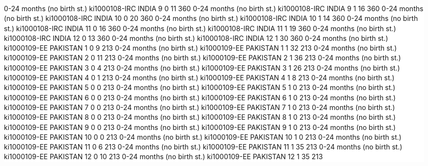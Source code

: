 0-24 months (no birth st.)   ki1000108-IRC              INDIA                          9                   0       11     360
0-24 months (no birth st.)   ki1000108-IRC              INDIA                          9                   1       16     360
0-24 months (no birth st.)   ki1000108-IRC              INDIA                          10                  0       20     360
0-24 months (no birth st.)   ki1000108-IRC              INDIA                          10                  1       14     360
0-24 months (no birth st.)   ki1000108-IRC              INDIA                          11                  0       16     360
0-24 months (no birth st.)   ki1000108-IRC              INDIA                          11                  1       19     360
0-24 months (no birth st.)   ki1000108-IRC              INDIA                          12                  0       13     360
0-24 months (no birth st.)   ki1000108-IRC              INDIA                          12                  1       30     360
0-24 months (no birth st.)   ki1000109-EE               PAKISTAN                       1                   0        9     213
0-24 months (no birth st.)   ki1000109-EE               PAKISTAN                       1                   1       32     213
0-24 months (no birth st.)   ki1000109-EE               PAKISTAN                       2                   0       11     213
0-24 months (no birth st.)   ki1000109-EE               PAKISTAN                       2                   1       36     213
0-24 months (no birth st.)   ki1000109-EE               PAKISTAN                       3                   0        4     213
0-24 months (no birth st.)   ki1000109-EE               PAKISTAN                       3                   1       26     213
0-24 months (no birth st.)   ki1000109-EE               PAKISTAN                       4                   0        1     213
0-24 months (no birth st.)   ki1000109-EE               PAKISTAN                       4                   1        8     213
0-24 months (no birth st.)   ki1000109-EE               PAKISTAN                       5                   0        0     213
0-24 months (no birth st.)   ki1000109-EE               PAKISTAN                       5                   1        0     213
0-24 months (no birth st.)   ki1000109-EE               PAKISTAN                       6                   0        0     213
0-24 months (no birth st.)   ki1000109-EE               PAKISTAN                       6                   1        0     213
0-24 months (no birth st.)   ki1000109-EE               PAKISTAN                       7                   0        0     213
0-24 months (no birth st.)   ki1000109-EE               PAKISTAN                       7                   1        0     213
0-24 months (no birth st.)   ki1000109-EE               PAKISTAN                       8                   0        0     213
0-24 months (no birth st.)   ki1000109-EE               PAKISTAN                       8                   1        0     213
0-24 months (no birth st.)   ki1000109-EE               PAKISTAN                       9                   0        0     213
0-24 months (no birth st.)   ki1000109-EE               PAKISTAN                       9                   1        0     213
0-24 months (no birth st.)   ki1000109-EE               PAKISTAN                       10                  0        0     213
0-24 months (no birth st.)   ki1000109-EE               PAKISTAN                       10                  1        0     213
0-24 months (no birth st.)   ki1000109-EE               PAKISTAN                       11                  0        6     213
0-24 months (no birth st.)   ki1000109-EE               PAKISTAN                       11                  1       35     213
0-24 months (no birth st.)   ki1000109-EE               PAKISTAN                       12                  0       10     213
0-24 months (no birth st.)   ki1000109-EE               PAKISTAN                       12                  1       35     213